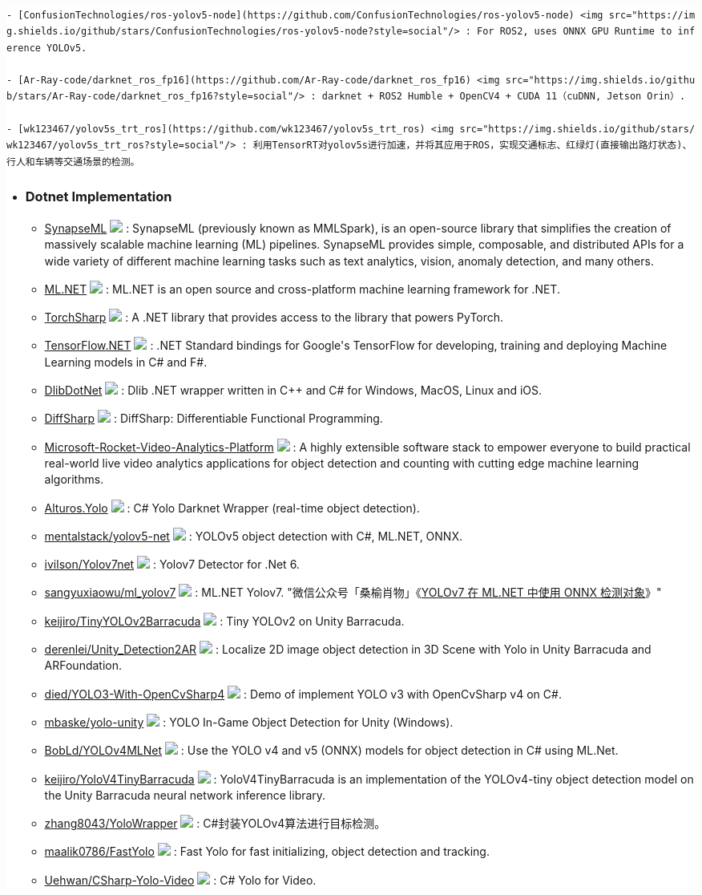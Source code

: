     - [ConfusionTechnologies/ros-yolov5-node](https://github.com/ConfusionTechnologies/ros-yolov5-node) <img src="https://img.shields.io/github/stars/ConfusionTechnologies/ros-yolov5-node?style=social"/> : For ROS2, uses ONNX GPU Runtime to inference YOLOv5.

    - [Ar-Ray-code/darknet_ros_fp16](https://github.com/Ar-Ray-code/darknet_ros_fp16) <img src="https://img.shields.io/github/stars/Ar-Ray-code/darknet_ros_fp16?style=social"/> : darknet + ROS2 Humble + OpenCV4 + CUDA 11（cuDNN, Jetson Orin）.

    - [wk123467/yolov5s_trt_ros](https://github.com/wk123467/yolov5s_trt_ros) <img src="https://img.shields.io/github/stars/wk123467/yolov5s_trt_ros?style=social"/> : 利用TensorRT对yolov5s进行加速，并将其应用于ROS，实现交通标志、红绿灯(直接输出路灯状态)、行人和车辆等交通场景的检测。 




  - ### Dotnet Implementation

    - [SynapseML](https://github.com/microsoft/SynapseML) <img src="https://img.shields.io/github/stars/microsoft/SynapseML?style=social"/> : SynapseML (previously known as MMLSpark), is an open-source library that simplifies the creation of massively scalable machine learning (ML) pipelines. SynapseML provides simple, composable, and distributed APIs for a wide variety of different machine learning tasks such as text analytics, vision, anomaly detection, and many others.  
  
    - [ML.NET](https://github.com/dotnet/machinelearning) <img src="https://img.shields.io/github/stars/dotnet/machinelearning?style=social"/> : ML.NET is an open source and cross-platform machine learning framework for .NET. 

    - [TorchSharp](https://github.com/dotnet/TorchSharp) <img src="https://img.shields.io/github/stars/dotnet/TorchSharp?style=social"/> : A .NET library that provides access to the library that powers PyTorch.    

    - [TensorFlow.NET](https://github.com/SciSharp/TensorFlow.NET) <img src="https://img.shields.io/github/stars/SciSharp/TensorFlow.NET?style=social"/> : .NET Standard bindings for Google's TensorFlow for developing, training and deploying Machine Learning models in C# and F#.   

    - [DlibDotNet](https://github.com/takuya-takeuchi/DlibDotNet) <img src="https://img.shields.io/github/stars/takuya-takeuchi/DlibDotNet?style=social"/> : Dlib .NET wrapper written in C++ and C# for Windows, MacOS, Linux and iOS.

    - [DiffSharp](https://github.com/DiffSharp/DiffSharp) <img src="https://img.shields.io/github/stars/DiffSharp/DiffSharp?style=social"/> : DiffSharp: Differentiable Functional Programming.

    - [Microsoft-Rocket-Video-Analytics-Platform](https://github.com/microsoft/Microsoft-Rocket-Video-Analytics-Platform) <img src="https://img.shields.io/github/stars/microsoft/Microsoft-Rocket-Video-Analytics-Platform?style=social"/> : A highly extensible software stack to empower everyone to build practical real-world live video analytics applications for object detection and counting with cutting edge machine learning algorithms. 

    - [Alturos.Yolo](https://github.com/AlturosDestinations/Alturos.Yolo) <img src="https://img.shields.io/github/stars/AlturosDestinations/Alturos.Yolo?style=social"/> : C# Yolo Darknet Wrapper (real-time object detection).

    - [mentalstack/yolov5-net](https://github.com/mentalstack/yolov5-net) <img src="https://img.shields.io/github/stars/mentalstack/yolov5-net?style=social"/> : YOLOv5 object detection with C#, ML.NET, ONNX.

    - [ivilson/Yolov7net](https://github.com/ivilson/Yolov7net) <img src="https://img.shields.io/github/stars/ivilson/Yolov7net?style=social"/> : Yolov7 Detector for .Net 6.

    - [sangyuxiaowu/ml_yolov7](https://github.com/sangyuxiaowu/ml_yolov7) <img src="https://img.shields.io/github/stars/sangyuxiaowu/ml_yolov7?style=social"/> : ML.NET Yolov7. "微信公众号「桑榆肖物」《[YOLOv7 在 ML.NET 中使用 ONNX 检测对象](https://mp.weixin.qq.com/s/vXz6gavYJR2mh5KuJO_slA)》"

    - [keijiro/TinyYOLOv2Barracuda](https://github.com/keijiro/TinyYOLOv2Barracuda) <img src="https://img.shields.io/github/stars/keijiro/TinyYOLOv2Barracuda?style=social"/> : Tiny YOLOv2 on Unity Barracuda.

    - [derenlei/Unity_Detection2AR](https://github.com/derenlei/Unity_Detection2AR) <img src="https://img.shields.io/github/stars/derenlei/Unity_Detection2AR?style=social"/> : Localize 2D image object detection in 3D Scene with Yolo in Unity Barracuda and ARFoundation.

    - [died/YOLO3-With-OpenCvSharp4](https://github.com/died/YOLO3-With-OpenCvSharp4) <img src="https://img.shields.io/github/stars/died/YOLO3-With-OpenCvSharp4?style=social"/> : Demo of implement YOLO v3 with OpenCvSharp v4 on C#.

    - [mbaske/yolo-unity](https://github.com/mbaske/yolo-unity) <img src="https://img.shields.io/github/stars/mbaske/yolo-unity?style=social"/> : YOLO In-Game Object Detection for Unity (Windows).

    - [BobLd/YOLOv4MLNet](https://github.com/BobLd/YOLOv4MLNet) <img src="https://img.shields.io/github/stars/BobLd/YOLOv4MLNet?style=social"/> : Use the YOLO v4 and v5 (ONNX) models for object detection in C# using ML.Net.

    - [keijiro/YoloV4TinyBarracuda](https://github.com/keijiro/YoloV4TinyBarracuda) <img src="https://img.shields.io/github/stars/keijiro/YoloV4TinyBarracuda?style=social"/> : YoloV4TinyBarracuda is an implementation of the YOLOv4-tiny object detection model on the Unity Barracuda neural network inference library.

    - [zhang8043/YoloWrapper](https://github.com/zhang8043/YoloWrapper) <img src="https://img.shields.io/github/stars/zhang8043/YoloWrapper?style=social"/> : C#封装YOLOv4算法进行目标检测。

    - [maalik0786/FastYolo](https://github.com/maalik0786/FastYolo) <img src="https://img.shields.io/github/stars/maalik0786/FastYolo?style=social"/> : Fast Yolo for fast initializing, object detection and tracking.

    - [Uehwan/CSharp-Yolo-Video](https://github.com/Uehwan/CSharp-Yolo-Video) <img src="https://img.shields.io/github/stars/Uehwan/CSharp-Yolo-Video?style=social"/> : C# Yolo for Video.
